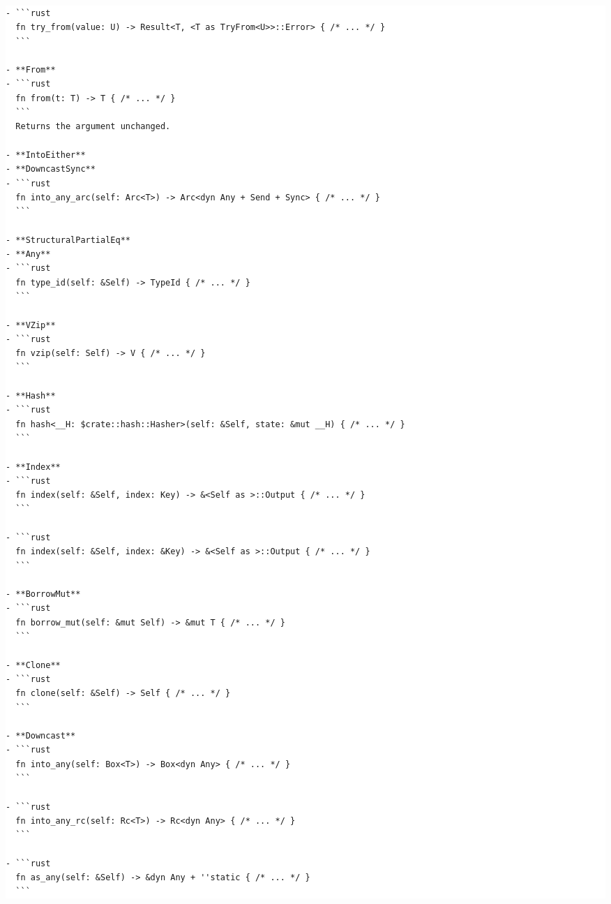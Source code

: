   ```
  - ```rust
    fn try_from(value: U) -> Result<T, <T as TryFrom<U>>::Error> { /* ... */ }
    ```

- **From**
  - ```rust
    fn from(t: T) -> T { /* ... */ }
    ```
    Returns the argument unchanged.

- **IntoEither**
- **DowncastSync**
  - ```rust
    fn into_any_arc(self: Arc<T>) -> Arc<dyn Any + Send + Sync> { /* ... */ }
    ```

- **StructuralPartialEq**
- **Any**
  - ```rust
    fn type_id(self: &Self) -> TypeId { /* ... */ }
    ```

- **VZip**
  - ```rust
    fn vzip(self: Self) -> V { /* ... */ }
    ```

- **Hash**
  - ```rust
    fn hash<__H: $crate::hash::Hasher>(self: &Self, state: &mut __H) { /* ... */ }
    ```

- **Index**
  - ```rust
    fn index(self: &Self, index: Key) -> &<Self as >::Output { /* ... */ }
    ```

  - ```rust
    fn index(self: &Self, index: &Key) -> &<Self as >::Output { /* ... */ }
    ```

- **BorrowMut**
  - ```rust
    fn borrow_mut(self: &mut Self) -> &mut T { /* ... */ }
    ```

- **Clone**
  - ```rust
    fn clone(self: &Self) -> Self { /* ... */ }
    ```

- **Downcast**
  - ```rust
    fn into_any(self: Box<T>) -> Box<dyn Any> { /* ... */ }
    ```

  - ```rust
    fn into_any_rc(self: Rc<T>) -> Rc<dyn Any> { /* ... */ }
    ```

  - ```rust
    fn as_any(self: &Self) -> &dyn Any + ''static { /* ... */ }
    ```
  ```